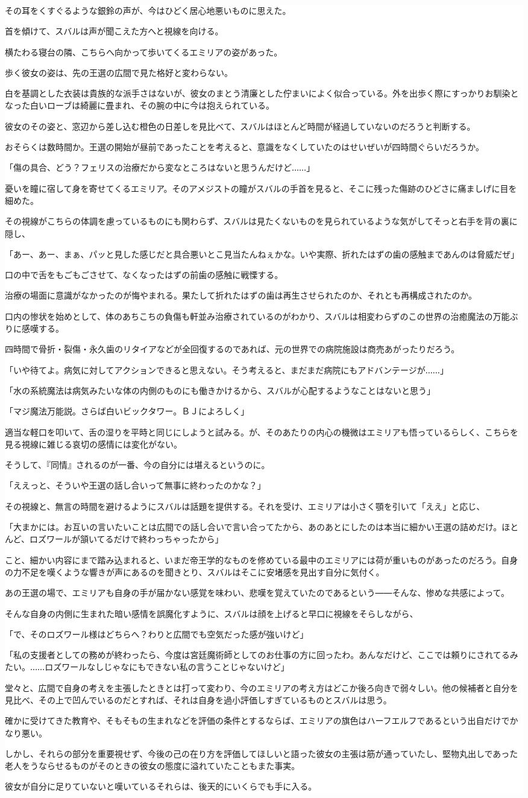 その耳をくすぐるような銀鈴の声が、今はひどく居心地悪いものに思えた。

首を傾けて、スバルは声が聞こえた方へと視線を向ける。

横たわる寝台の隣、こちらへ向かって歩いてくるエミリアの姿があった。

歩く彼女の姿は、先の王選の広間で見た格好と変わらない。

白を基調とした衣装は貴族的な派手さはないが、彼女のまとう清廉とした佇まいによく似合っている。外を出歩く際にすっかりお馴染となった白いローブは綺麗に畳まれ、その腕の中に今は抱えられている。

彼女のその姿と、窓辺から差し込む橙色の日差しを見比べて、スバルはほとんど時間が経過していないのだろうと判断する。

おそらくは数時間か。王選の開始が昼前であったことを考えると、意識をなくしていたのはせいぜいが四時間ぐらいだろうか。

「傷の具合、どう？フェリスの治療だから変なところはないと思うんだけど……」

憂いを瞳に宿して身を寄せてくるエミリア。そのアメジストの瞳がスバルの手首を見ると、そこに残った傷跡のひどさに痛ましげに目を細めた。

その視線がこちらの体調を慮っているものにも関わらず、スバルは見たくないものを見られているような気がしてそっと右手を背の裏に隠し、

「あー、あー、まぁ、パッと見した感じだと具合悪いとこ見当たんねぇかな。いや実際、折れたはずの歯の感触まであんのは脅威だぜ」

口の中で舌をもごもごさせて、なくなったはずの前歯の感触に戦慄する。

治療の場面に意識がなかったのが悔やまれる。果たして折れたはずの歯は再生させられたのか、それとも再構成されたのか。

口内の惨状を始めとして、体のあちこちの負傷も軒並み治療されているのがわかり、スバルは相変わらずのこの世界の治癒魔法の万能ぶりに感嘆する。

四時間で骨折・裂傷・永久歯のリタイアなどが全回復するのであれば、元の世界での病院施設は商売あがったりだろう。

「いや待てよ。病気に対してアクションできると思えない。そう考えると、まだまだ病院にもアドバンテージが……」

「水の系統魔法は病気みたいな体の内側のものにも働きかけるから、スバルが心配するようなことはないと思う」

「マジ魔法万能説。さらば白いビックタワー。ＢＪによろしく」

適当な軽口を叩いて、舌の湿りを平時と同じにしようと試みる。が、そのあたりの内心の機微はエミリアも悟っているらしく、こちらを見る視線に雑じる哀切の感情には変化がない。

そうして、『同情』されるのが一番、今の自分には堪えるというのに。

「ええっと、そういや王選の話し合いって無事に終わったのかな？」

その視線と、無言の時間を避けるようにスバルは話題を提供する。それを受け、エミリアは小さく顎を引いて「ええ」と応じ、

「大まかには。お互いの言いたいことは広間での話し合いで言い合ってたから、あのあとにしたのは本当に細かい王選の詰めだけ。ほとんど、ロズワールが頷いてるだけで終わっちゃったから」

こと、細かい内容にまで踏み込まれると、いまだ帝王学的なものを修めている最中のエミリアには荷が重いものがあったのだろう。自身の力不足を嘆くような響きが声にあるのを聞きとり、スバルはそこに安堵感を見出す自分に気付く。

あの王選の場で、エミリアも自身の手が届かない感覚を味わい、悲嘆を覚えていたのであるという――そんな、惨めな共感によって。

そんな自身の内側に生まれた暗い感情を誤魔化すように、スバルは顔を上げると早口に視線をそらしながら、

「で、そのロズワール様はどちらへ？わりと広間でも空気だった感が強いけど」

「私の支援者としての務めが終わったら、今度は宮廷魔術師としてのお仕事の方に回ったわ。あんなだけど、ここでは頼りにされてるみたい。……ロズワールなしじゃなにもできない私の言うことじゃないけど」

堂々と、広間で自身の考えを主張したときとは打って変わり、今のエミリアの考え方はどこか後ろ向きで弱々しい。他の候補者と自分を見比べ、その上で凹んでいるのだとすれば、それは自身を過小評価しすぎているものとスバルは思う。

確かに受けてきた教育や、そもそもの生まれなどを評価の条件とするならば、エミリアの旗色はハーフエルフであるという出自だけでかなり悪い。

しかし、それらの部分を重要視せず、今後の己の在り方を評価してほしいと語った彼女の主張は筋が通っていたし、堅物丸出しであった老人をうならせるものがそのときの彼女の態度に溢れていたこともまた事実。

彼女が自分に足りていないと嘆いているそれらは、後天的にいくらでも手に入る。
